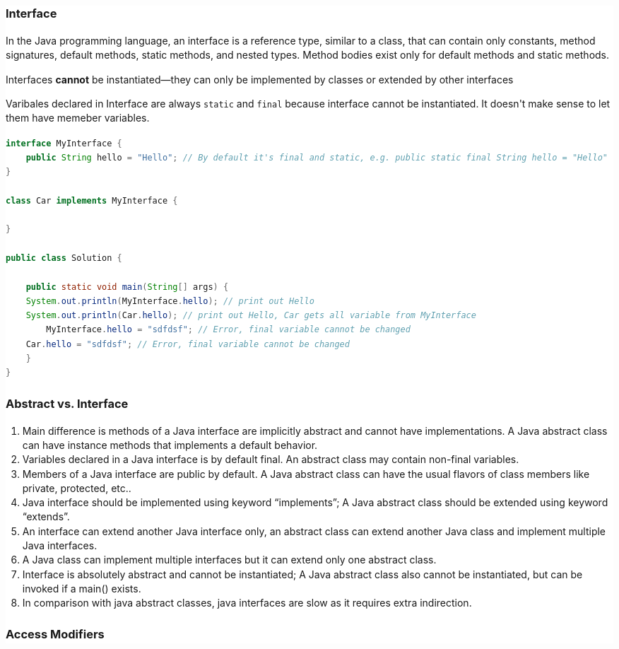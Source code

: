 ### Interface

In the Java programming language, an interface is a reference type, similar to a class, that can contain only constants, method signatures, default methods, static methods, and nested types. Method bodies exist only for default methods and static methods.

Interfaces **cannot** be instantiated—they can only be implemented by classes or extended by other interfaces

Varibales declared in Interface are always `static` and `final` because interface cannot be instantiated. It doesn't make sense to let them have memeber variables.

```java
interface MyInterface {
    public String hello = "Hello"; // By default it's final and static, e.g. public static final String hello = "Hello"
}

class Car implements MyInterface {

}

public class Solution {

    public static void main(String[] args) {
	System.out.println(MyInterface.hello); // print out Hello
	System.out.println(Car.hello); // print out Hello, Car gets all variable from MyInterface
        MyInterface.hello = "sdfdsf"; // Error, final variable cannot be changed
	Car.hello = "sdfdsf"; // Error, final variable cannot be changed
    }
}

```

### Abstract vs. Interface

1. Main difference is methods of a Java interface are implicitly abstract and cannot have implementations. A Java abstract class can have instance methods that implements a default behavior.
2. Variables declared in a Java interface is by default final. An  abstract class may contain non-final variables.
3. Members of a Java interface are public by default. A Java abstract class can have the usual flavors of class members like private, protected, etc..
4. Java interface should be implemented using keyword “implements”; A Java abstract class should be extended using keyword “extends”.
5. An interface can extend another Java interface only, an abstract class can extend another Java class and implement multiple Java interfaces.
6. A Java class can implement multiple interfaces but it can extend only one abstract class.
7. Interface is absolutely abstract and cannot be instantiated; A Java abstract class also cannot be instantiated, but can be invoked if a main() exists.
8. In comparison with java abstract classes, java interfaces are slow as it requires extra indirection.


### Access Modifiers
